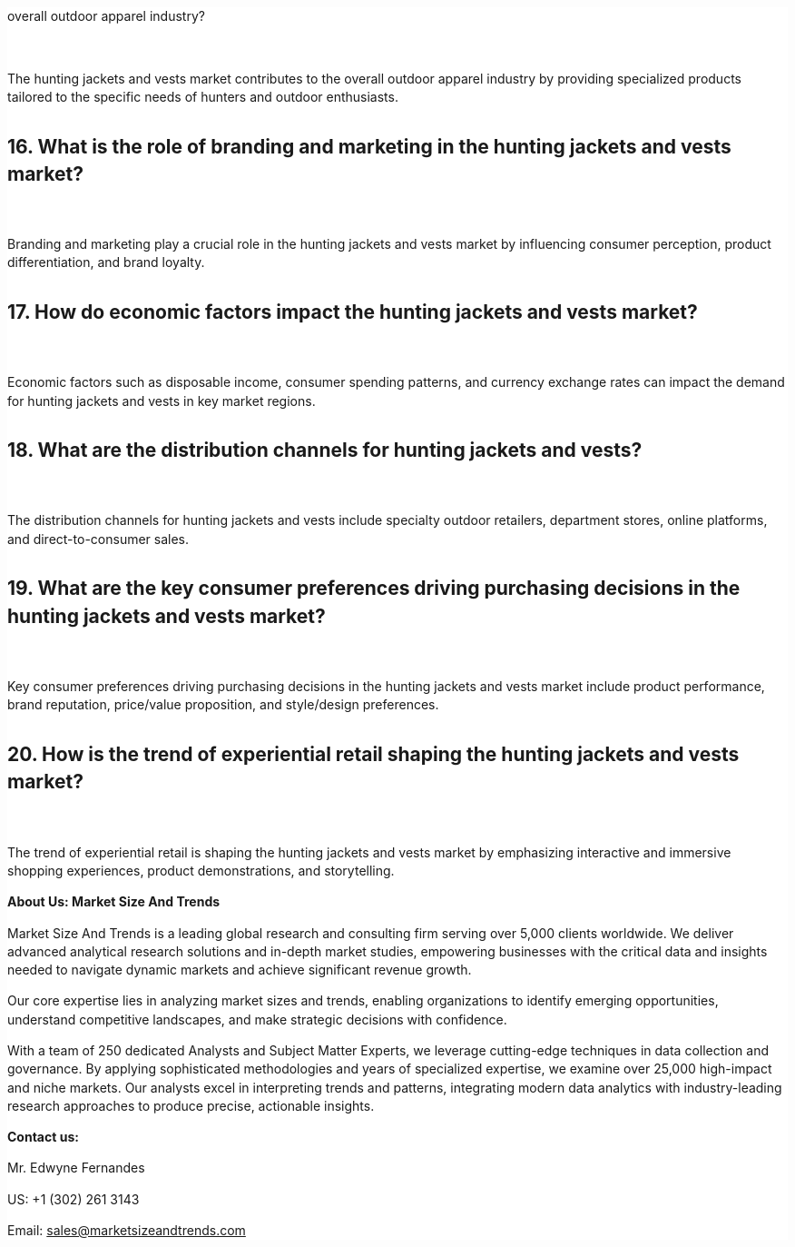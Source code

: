 overall outdoor apparel industry?</h2><p>&nbsp;</p><p>The hunting jackets and vests market contributes to the overall outdoor apparel industry by providing specialized products tailored to the specific needs of hunters and outdoor enthusiasts.</p><h2>16. What is the role of branding and marketing in the hunting jackets and vests market?</h2><p>&nbsp;</p><p>Branding and marketing play a crucial role in the hunting jackets and vests market by influencing consumer perception, product differentiation, and brand loyalty.</p><h2>17. How do economic factors impact the hunting jackets and vests market?</h2><p>&nbsp;</p><p>Economic factors such as disposable income, consumer spending patterns, and currency exchange rates can impact the demand for hunting jackets and vests in key market regions.</p><h2>18. What are the distribution channels for hunting jackets and vests?</h2><p>&nbsp;</p><p>The distribution channels for hunting jackets and vests include specialty outdoor retailers, department stores, online platforms, and direct-to-consumer sales.</p><h2>19. What are the key consumer preferences driving purchasing decisions in the hunting jackets and vests market?</h2><p>&nbsp;</p><p>Key consumer preferences driving purchasing decisions in the hunting jackets and vests market include product performance, brand reputation, price/value proposition, and style/design preferences.</p><h2>20. How is the trend of experiential retail shaping the hunting jackets and vests market?</h2><p>&nbsp;</p><p>The trend of experiential retail is shaping the hunting jackets and vests market by emphasizing interactive and immersive shopping experiences, product demonstrations, and storytelling.</p></body></html></p><p><strong>About Us:&nbsp;Market Size And Trends</strong></p><p>Market Size And Trends&nbsp;is a leading global research and consulting firm serving over 5,000 clients worldwide. We deliver advanced analytical research solutions and in-depth market studies, empowering businesses with the critical data and insights needed to navigate dynamic markets and achieve significant revenue growth.</p><p>Our core expertise lies in analyzing market sizes and trends, enabling organizations to identify emerging opportunities, understand competitive landscapes, and make strategic decisions with confidence.</p><p>With a team of 250 dedicated Analysts and Subject Matter Experts, we leverage cutting-edge techniques in data collection and governance. By applying sophisticated methodologies and years of specialized expertise, we examine over 25,000 high-impact and niche markets. Our analysts excel in interpreting trends and patterns, integrating modern data analytics with industry-leading research approaches to produce precise, actionable insights.</p><p><strong>Contact us:</strong></p><p>Mr. Edwyne Fernandes</p><p>US: +1 (302) 261 3143</p><p>Email: <a href="mailto:sales@marketsizeandtrends.com">sales@marketsizeandtrends.com</a>&nbsp;</p>
